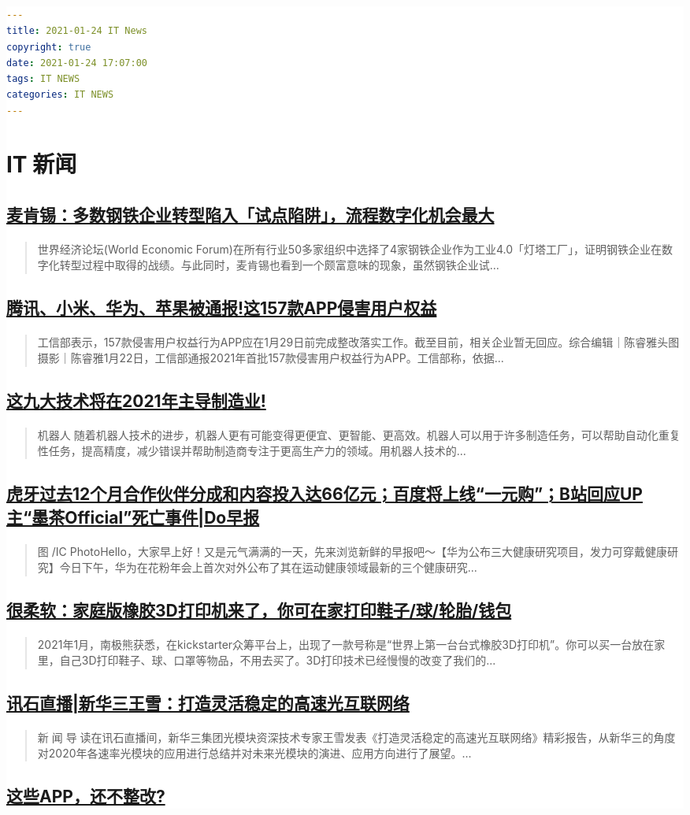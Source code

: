 ```yaml
---
title: 2021-01-24 IT News
copyright: true
date: 2021-01-24 17:07:00
tags: IT NEWS
categories: IT NEWS
---
```

# IT 新闻 
 ## [麦肯锡：多数钢铁企业转型陷入「试点陷阱」，流程数字化机会最大](http://mp.weixin.qq.com/s?src=11&timestamp=1611478804&ver=2847&signature=TYC4zZh7c-S3l17b3t*YCNTgPsL*2*ClrIYpV0ZhMIrgKwT045S*v5VgtENoLG7ZkrDi29gx*xOHyjJR3HzFXV4bb7bcpVJp7UXXxbSqiHo5nXeeY-5zdsx0q5n3WcxM&new=1)
 > 世界经济论坛(World Economic Forum)在所有行业50多家组织中选择了4家钢铁企业作为工业4.0「灯塔工厂」，证明钢铁企业在数字化转型过程中取得的战绩。与此同时，麦肯锡也看到一个颇富意味的现象，虽然钢铁企业试...
 ## [腾讯、小米、华为、苹果被通报!这157款APP侵害用户权益](http://mp.weixin.qq.com/s?src=11&timestamp=1611478804&ver=2847&signature=ueY7ZvfjLwmaYcPkyLYra0sJTOTECbFEhkCQMPJd66iPvXeQlhs6SvabInFbgOnuTxdgv8Jjpq18oxQJgLzH9K*X6iCsPzUaH2fmZK31AWrRFTxJxqxelmbaJ5TUZdcN&new=1)
 > 工信部表示，157款侵害用户权益行为APP应在1月29日前完成整改落实工作。截至目前，相关企业暂无回应。综合编辑｜陈睿雅头图摄影｜陈睿雅1月22日，工信部通报2021年首批157款侵害用户权益行为APP。工信部称，依据...
 ## [这九大技术将在2021年主导制造业!](http://mp.weixin.qq.com/s?src=11&timestamp=1611478804&ver=2847&signature=4XBbabgverD7OnX8MzPmEPV-xDl9yUqPf3ps6wb6nXJKDIqaRDm7J7gHQMaO-OZEEjpwWxvxcXc96DyXisQvpUmLyD2JxvJUnS3gzBwdQ-UgJYtNhr27E73l6XEgCh*S&new=1)
 > 机器人    随着机器人技术的进步，机器人更有可能变得更便宜、更智能、更高效。机器人可以用于许多制造任务，可以帮助自动化重复性任务，提高精度，减少错误并帮助制造商专注于更高生产力的领域。用机器人技术的...
 ## [虎牙过去12个月合作伙伴分成和内容投入达66亿元；百度将上线“一元购”；B站回应UP主“墨茶Official”死亡事件|Do早报](http://mp.weixin.qq.com/s?src=11&timestamp=1611478804&ver=2847&signature=C3vxDuoOQc0r92mQfXIqKYa906vZgpiLLvmwl1lv4F7yms3-GcQm1FYma3RsJLuBQtoGDV6VgQghAIyYcdPm9nJIWC-SqfKDCp4TBPYo1M9gTa2qZ41MDyOS-ubk9Z4C&new=1)
 > 图 /IC PhotoHello，大家早上好！又是元气满满的一天，先来浏览新鲜的早报吧～【华为公布三大健康研究项目，发力可穿戴健康研究】今日下午，华为在花粉年会上首次对外公布了其在运动健康领域最新的三个健康研究...
 ## [很柔软：家庭版橡胶3D打印机来了，你可在家打印鞋子/球/轮胎/钱包](http://mp.weixin.qq.com/s?src=11&timestamp=1611478804&ver=2847&signature=Ifj2KkdCCFfrQrzM5S27YPgB7m885cTCVkaODsn-YtQoMZMZ8OyCHrNZNXEVdG2pCiIbO5Sm4ZOPoc17obS6AtlFK81Qq7XHBrtgMfHBuQcRCHLXzPP758E3D8bI6jBH&new=1)
 > 2021年1月，南极熊获悉，在kickstarter众筹平台上，出现了一款号称是“世界上第一台台式橡胶3D打印机”。你可以买一台放在家里，自己3D打印鞋子、球、口罩等物品，不用去买了。3D打印技术已经慢慢的改变了我们的...
 ## [讯石直播|新华三王雪：打造灵活稳定的高速光互联网络](http://mp.weixin.qq.com/s?src=11&timestamp=1611478804&ver=2847&signature=K-VoF*qm4xbuCo0zIWQGFcZMFYs3t8z0QqNDDpUpmBaP-zS8oRCm3W2j9QhvhMoXxJyzZosBnFWyu3-ilZP8MLf9Hyw6uGSeedc2*X3RAHAHQqgL797hfyfN3TWpF9yl&new=1)
 > 新  闻  导  读在讯石直播间，新华三集团光模块资深技术专家王雪发表《打造灵活稳定的高速光互联网络》精彩报告，从新华三的角度对2020年各速率光模块的应用进行总结并对未来光模块的演进、应用方向进行了展望。...
 ## [这些APP，还不整改?](http://mp.weixin.qq.com/s?src=11&timestamp=1611478804&ver=2847&signature=bkXhq5PUeF71ATe1TB4StbtyZ2tTv322wUFqnB8gSED1Ld*nSdOVtZKs2eocHdQkiZf1BP2H7d7EMyEK5BOQhacTEK0oz5QtFV0fjhl53hCD5lNBaVYFaXx8vuR52vhu&new=1)